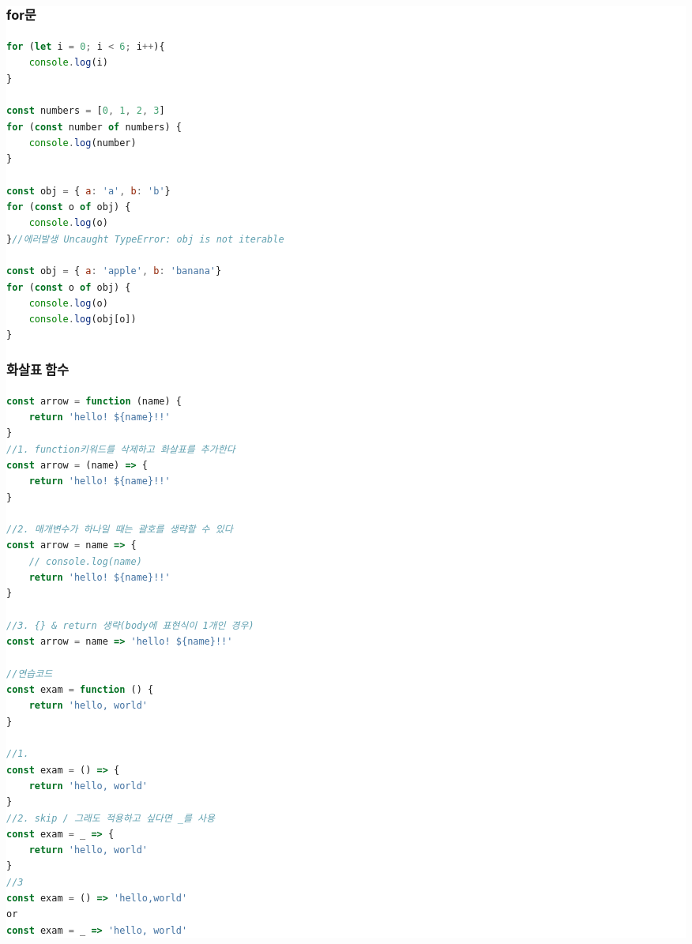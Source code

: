 

### for문

```javascript
for (let i = 0; i < 6; i++){
    console.log(i)
}

const numbers = [0, 1, 2, 3]
for (const number of numbers) {
    console.log(number)
}

const obj = { a: 'a', b: 'b'}
for (const o of obj) {
    console.log(o)
}//에러발생 Uncaught TypeError: obj is not iterable

const obj = { a: 'apple', b: 'banana'}
for (const o of obj) {
    console.log(o)
    console.log(obj[o])
}
```

### 화살표 함수

```javascript
const arrow = function (name) {
    return 'hello! ${name}!!'
}
//1. function키워드를 삭제하고 화살표를 추가한다
const arrow = (name) => {
	return 'hello! ${name}!!'
}

//2. 매개변수가 하나일 때는 괄호를 생략할 수 있다
const arrow = name => {
    // console.log(name)
	return 'hello! ${name}!!'
}

//3. {} & return 생략(body에 표현식이 1개인 경우)
const arrow = name => 'hello! ${name}!!'

//연습코드
const exam = function () {
    return 'hello, world'
}

//1.
const exam = () => {
    return 'hello, world'
}
//2. skip / 그래도 적용하고 싶다면 _를 사용
const exam = _ => {
    return 'hello, world'
}
//3
const exam = () => 'hello,world'
or
const exam = _ => 'hello, world'
```
